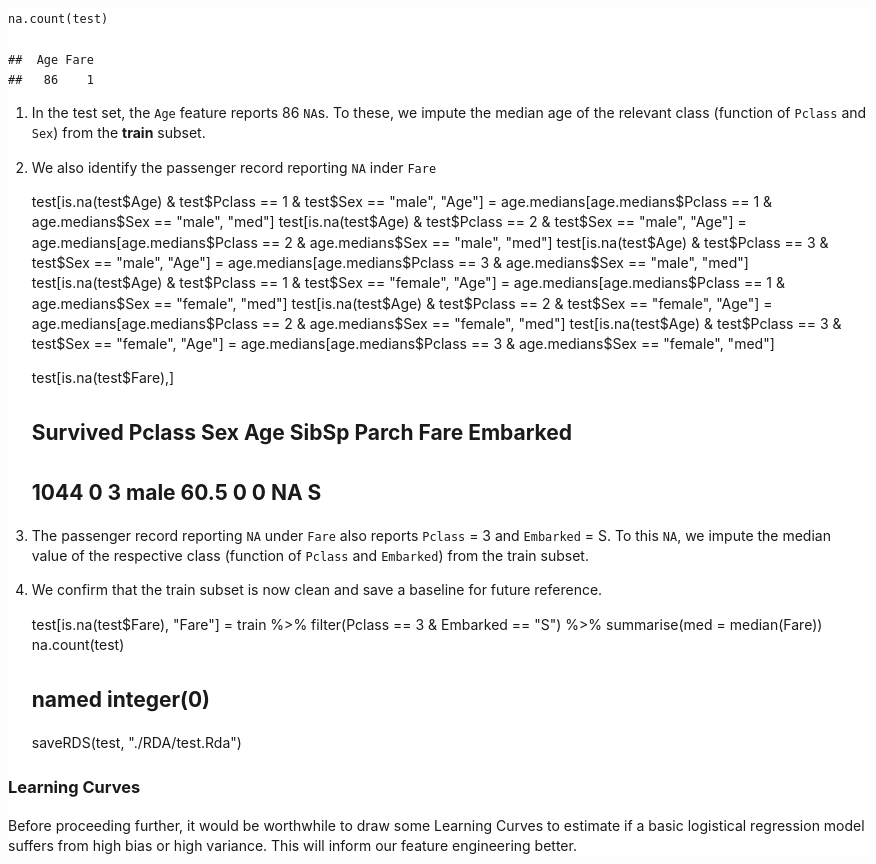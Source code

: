     na.count(test)

    ##  Age Fare 
    ##   86    1

1.  In the test set, the `Age` feature reports 86 `NA`s. To these, we
    impute the median age of the relevant class (function of `Pclass`
    and `Sex`) from the **train** subset.
2.  We also identify the passenger record reporting `NA` inder `Fare`



    test[is.na(test$Age) & test$Pclass == 1 & test$Sex == "male", "Age"] = 
        age.medians[age.medians$Pclass == 1 & age.medians$Sex == "male", "med"]
    test[is.na(test$Age) & test$Pclass == 2 & test$Sex == "male", "Age"] = 
        age.medians[age.medians$Pclass == 2 & age.medians$Sex == "male", "med"]
    test[is.na(test$Age) & test$Pclass == 3 & test$Sex == "male", "Age"] = 
        age.medians[age.medians$Pclass == 3 & age.medians$Sex == "male", "med"]
    test[is.na(test$Age) & test$Pclass == 1 & test$Sex == "female", "Age"] = 
        age.medians[age.medians$Pclass == 1 & age.medians$Sex == "female", "med"]
    test[is.na(test$Age) & test$Pclass == 2 & test$Sex == "female", "Age"] = 
        age.medians[age.medians$Pclass == 2 & age.medians$Sex == "female", "med"]
    test[is.na(test$Age) & test$Pclass == 3 & test$Sex == "female", "Age"] = 
        age.medians[age.medians$Pclass == 3 & age.medians$Sex == "female", "med"]

    test[is.na(test$Fare),]

    ##      Survived Pclass  Sex  Age SibSp Parch Fare Embarked
    ## 1044        0      3 male 60.5     0     0   NA        S

1.  The passenger record reporting `NA` under `Fare` also reports
    `Pclass` = 3 and `Embarked` = S. To this `NA`, we impute the median
    value of the respective class (function of `Pclass` and `Embarked`)
    from the train subset.
2.  We confirm that the train subset is now clean and save a baseline
    for future reference.



    test[is.na(test$Fare), "Fare"] = train %>% filter(Pclass == 3 & Embarked == "S") %>% 
                                            summarise(med = median(Fare))
    na.count(test)

    ## named integer(0)

    saveRDS(test, "./RDA/test.Rda")

### Learning Curves

Before proceeding further, it would be worthwhile to draw some Learning
Curves to estimate if a basic logistical regression model suffers from
high bias or high variance. This will inform our feature engineering
better.
